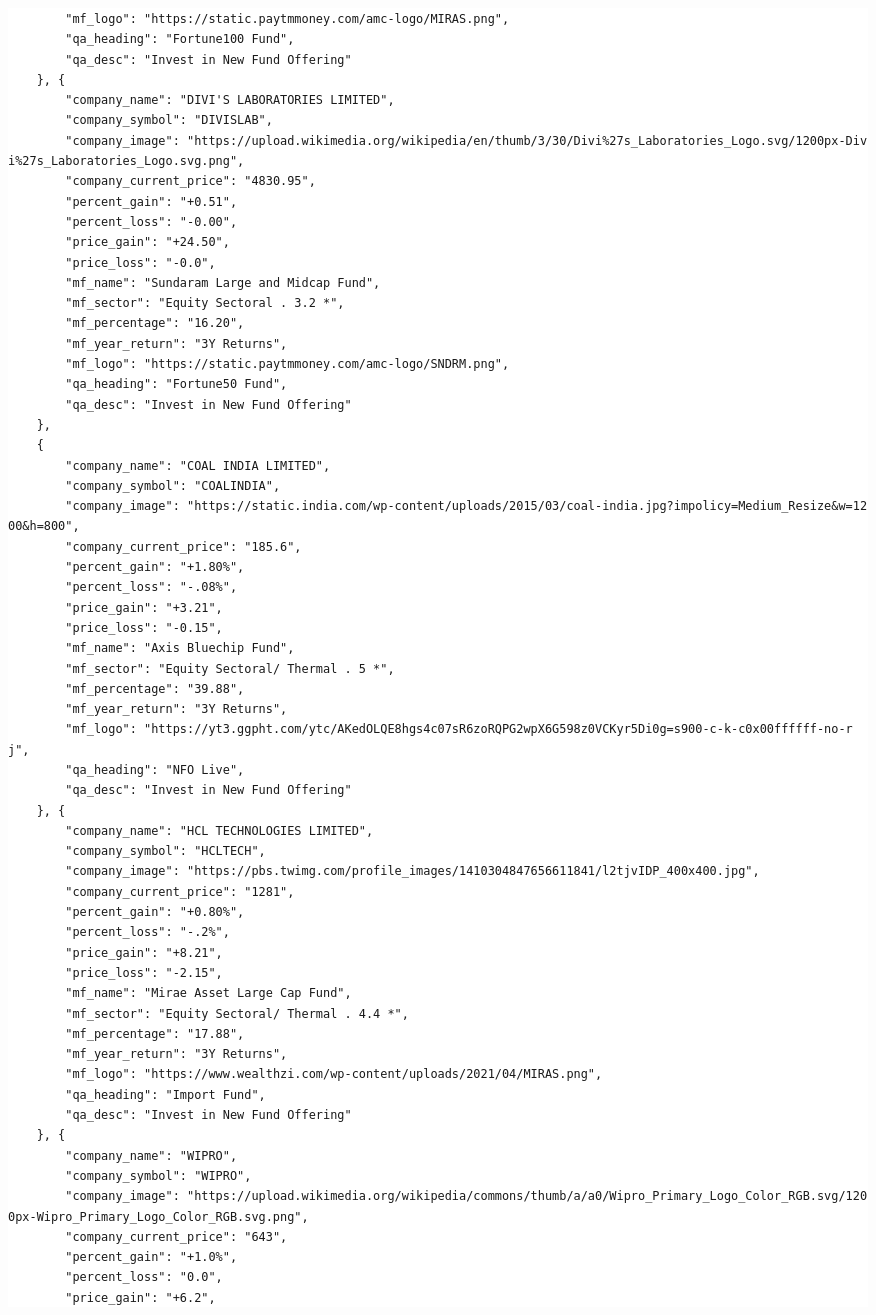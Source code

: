 			"mf_logo": "https://static.paytmmoney.com/amc-logo/MIRAS.png",
			"qa_heading": "Fortune100 Fund",
			"qa_desc": "Invest in New Fund Offering"
		}, {
			"company_name": "DIVI'S LABORATORIES LIMITED",
			"company_symbol": "DIVISLAB",
			"company_image": "https://upload.wikimedia.org/wikipedia/en/thumb/3/30/Divi%27s_Laboratories_Logo.svg/1200px-Divi%27s_Laboratories_Logo.svg.png",
			"company_current_price": "4830.95",
			"percent_gain": "+0.51",
			"percent_loss": "-0.00",
			"price_gain": "+24.50",
			"price_loss": "-0.0",
			"mf_name": "Sundaram Large and Midcap Fund",
			"mf_sector": "Equity Sectoral . 3.2 *",
			"mf_percentage": "16.20",
			"mf_year_return": "3Y Returns",
			"mf_logo": "https://static.paytmmoney.com/amc-logo/SNDRM.png",
			"qa_heading": "Fortune50 Fund",
			"qa_desc": "Invest in New Fund Offering"
		},
		{
			"company_name": "COAL INDIA LIMITED",
			"company_symbol": "COALINDIA",
			"company_image": "https://static.india.com/wp-content/uploads/2015/03/coal-india.jpg?impolicy=Medium_Resize&w=1200&h=800",
			"company_current_price": "185.6",
			"percent_gain": "+1.80%",
			"percent_loss": "-.08%",
			"price_gain": "+3.21",
			"price_loss": "-0.15",
			"mf_name": "Axis Bluechip Fund",
			"mf_sector": "Equity Sectoral/ Thermal . 5 *",
			"mf_percentage": "39.88",
			"mf_year_return": "3Y Returns",
			"mf_logo": "https://yt3.ggpht.com/ytc/AKedOLQE8hgs4c07sR6zoRQPG2wpX6G598z0VCKyr5Di0g=s900-c-k-c0x00ffffff-no-rj",
			"qa_heading": "NFO Live",
			"qa_desc": "Invest in New Fund Offering"
		}, {
			"company_name": "HCL TECHNOLOGIES LIMITED",
			"company_symbol": "HCLTECH",
			"company_image": "https://pbs.twimg.com/profile_images/1410304847656611841/l2tjvIDP_400x400.jpg",
			"company_current_price": "1281",
			"percent_gain": "+0.80%",
			"percent_loss": "-.2%",
			"price_gain": "+8.21",
			"price_loss": "-2.15",
			"mf_name": "Mirae Asset Large Cap Fund",
			"mf_sector": "Equity Sectoral/ Thermal . 4.4 *",
			"mf_percentage": "17.88",
			"mf_year_return": "3Y Returns",
			"mf_logo": "https://www.wealthzi.com/wp-content/uploads/2021/04/MIRAS.png",
			"qa_heading": "Import Fund",
			"qa_desc": "Invest in New Fund Offering"
		}, {
			"company_name": "WIPRO",
			"company_symbol": "WIPRO",
			"company_image": "https://upload.wikimedia.org/wikipedia/commons/thumb/a/a0/Wipro_Primary_Logo_Color_RGB.svg/1200px-Wipro_Primary_Logo_Color_RGB.svg.png",
			"company_current_price": "643",
			"percent_gain": "+1.0%",
			"percent_loss": "0.0",
			"price_gain": "+6.2",